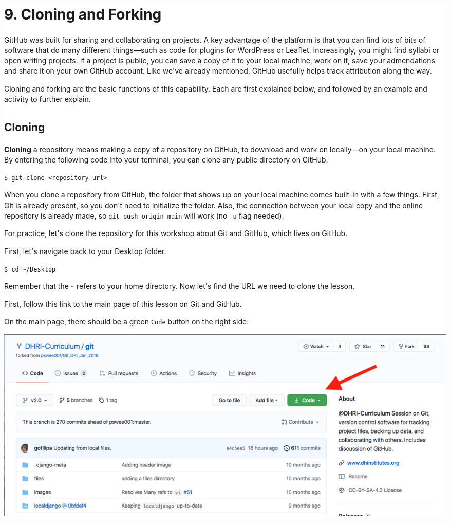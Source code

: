 # 9. Cloning and Forking

GitHub was built for sharing and collaborating on projects. A key advantage of the platform is that you can find lots of bits of software that do many different things—such as code for plugins for WordPress or Leaflet. Increasingly, you might find syllabi or open writing projects. If a project is public, you can save a copy of it to your local machine, work on it, save your admendations and share it on your own GitHub account. Like we've already mentioned, GitHub usefully helps track attribution along the way.

Cloning and forking are the basic functions of this capability. Each are first explained below, and followed by an example and activity to further explain.

## Cloning

**Cloning** a repository means making a copy of a repository on GitHub, to download and work on locally—on your local machine. By entering the following code into your terminal, you can clone any public directory on GitHub:

```console
$ git clone <repository-url>
```

When you clone a repository from GitHub, the folder that shows up on your local machine comes built-in with a few things. First, Git is already present, so you don't need to initialize the folder. Also, the connection between your local copy and the online repository is already made, so `git push origin main` will work (no `-u` flag needed).

For practice, let's clone the repository for this workshop about Git and GitHub, which [lives on GitHub](https://github.com/DHRI-Curriculum/git).

First, let's navigate back to your Desktop folder.

```console
$ cd ~/Desktop
```

Remember that the `~` refers to your home directory. Now let's find the URL we need to clone the lesson.

First, follow [this link to the main page of this lesson on Git and GitHub](https://github.com/DHRI-Curriculum/git).

On the main page, there should be a green `Code` button on the right side:

![Image pointing out where the clone or download button is on GitHub](images/clone.png)

